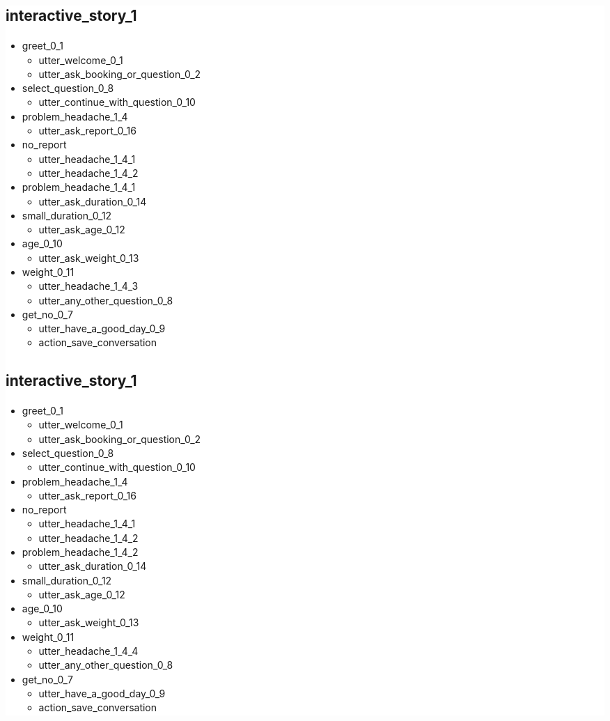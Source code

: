 





## interactive_story_1
* greet_0_1
  - utter_welcome_0_1
  - utter_ask_booking_or_question_0_2
* select_question_0_8
  - utter_continue_with_question_0_10
* problem_headache_1_4
   - utter_ask_report_0_16
* no_report 
  - utter_headache_1_4_1
  - utter_headache_1_4_2
* problem_headache_1_4_1
  - utter_ask_duration_0_14
* small_duration_0_12
  - utter_ask_age_0_12
* age_0_10
  - utter_ask_weight_0_13
* weight_0_11
  - utter_headache_1_4_3
  - utter_any_other_question_0_8
* get_no_0_7
  - utter_have_a_good_day_0_9
  - action_save_conversation



## interactive_story_1
* greet_0_1
  - utter_welcome_0_1
  - utter_ask_booking_or_question_0_2
* select_question_0_8
  - utter_continue_with_question_0_10
* problem_headache_1_4
   - utter_ask_report_0_16
* no_report 
  - utter_headache_1_4_1
  - utter_headache_1_4_2
* problem_headache_1_4_2
  - utter_ask_duration_0_14
* small_duration_0_12
  - utter_ask_age_0_12
* age_0_10
  - utter_ask_weight_0_13
* weight_0_11
  - utter_headache_1_4_4
  - utter_any_other_question_0_8
* get_no_0_7
  - utter_have_a_good_day_0_9
  - action_save_conversation
